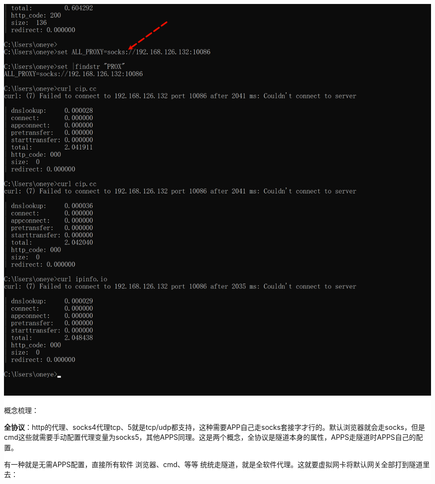 ![image-20240614143743943](6.Docker数据持久化和数据卷.assets/image-20240614143743943.png)







概念梳理：

**全协议**：http的代理、socks4代理tcp、5就是tcp/udp都支持，这种需要APP自己走socks套接字才行的。默认浏览器就会走socks，但是cmd这些就需要手动配置代理变量为socks5，其他APPS同理。这是两个概念，全协议是隧道本身的属性，APPS走隧道时APPS自己的配置。



有一种就是无需APPS配置，直接所有软件 浏览器、cmd、等等 统统走隧道，就是全软件代理。这就要虚拟网卡将默认网关全部打到隧道里去：
